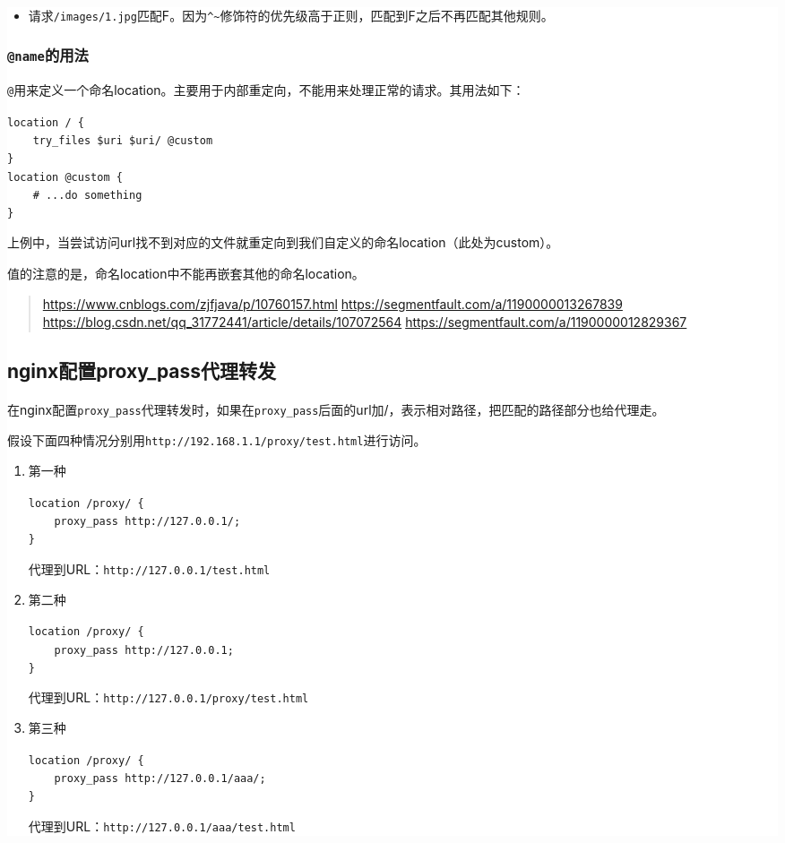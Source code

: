 - 请求`/images/1.jpg`匹配F。因为`^~`修饰符的优先级高于正则，匹配到F之后不再匹配其他规则。

### `@name`的用法

`@`用来定义一个命名location。主要用于内部重定向，不能用来处理正常的请求。其用法如下：

```
location / {
    try_files $uri $uri/ @custom
}
location @custom {
    # ...do something
}
```

上例中，当尝试访问url找不到对应的文件就重定向到我们自定义的命名location（此处为custom）。

值的注意的是，命名location中不能再嵌套其他的命名location。


> https://www.cnblogs.com/zjfjava/p/10760157.html
> https://segmentfault.com/a/1190000013267839
> https://blog.csdn.net/qq_31772441/article/details/107072564
> https://segmentfault.com/a/1190000012829367

## nginx配置proxy_pass代理转发

在nginx配置`proxy_pass`代理转发时，如果在`proxy_pass`后面的url加/，表示相对路径，把匹配的路径部分也给代理走。

假设下面四种情况分别用`http://192.168.1.1/proxy/test.html`进行访问。

1. 第一种

	```
	location /proxy/ {
		proxy_pass http://127.0.0.1/;
	}
	```
	代理到URL：`http://127.0.0.1/test.html`
	
2. 第二种

	```
	location /proxy/ {
		proxy_pass http://127.0.0.1;
	}
	```
	代理到URL：`http://127.0.0.1/proxy/test.html`

3. 第三种

	```
	location /proxy/ {
		proxy_pass http://127.0.0.1/aaa/;
	}
	```
	代理到URL：`http://127.0.0.1/aaa/test.html`
